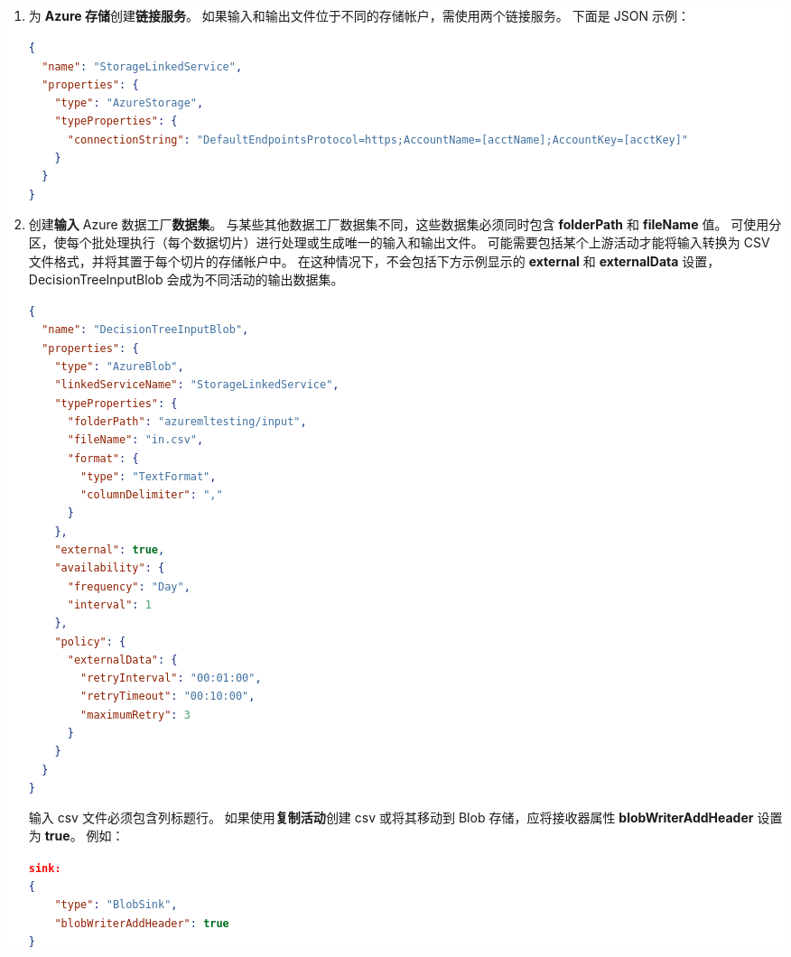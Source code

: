 1. 为 **Azure 存储**创建**链接服务**。 如果输入和输出文件位于不同的存储帐户，需使用两个链接服务。 下面是 JSON 示例：

    ```JSON
    {
      "name": "StorageLinkedService",
      "properties": {
        "type": "AzureStorage",
        "typeProperties": {
          "connectionString": "DefaultEndpointsProtocol=https;AccountName=[acctName];AccountKey=[acctKey]"
        }
      }
    }
    ```
2. 创建**输入** Azure 数据工厂**数据集**。 与某些其他数据工厂数据集不同，这些数据集必须同时包含 **folderPath** 和 **fileName** 值。 可使用分区，使每个批处理执行（每个数据切片）进行处理或生成唯一的输入和输出文件。 可能需要包括某个上游活动才能将输入转换为 CSV 文件格式，并将其置于每个切片的存储帐户中。 在这种情况下，不会包括下方示例显示的 **external** 和 **externalData** 设置，DecisionTreeInputBlob 会成为不同活动的输出数据集。

    ```JSON
    {
      "name": "DecisionTreeInputBlob",
      "properties": {
        "type": "AzureBlob",
        "linkedServiceName": "StorageLinkedService",
        "typeProperties": {
          "folderPath": "azuremltesting/input",
          "fileName": "in.csv",
          "format": {
            "type": "TextFormat",
            "columnDelimiter": ","
          }
        },
        "external": true,
        "availability": {
          "frequency": "Day",
          "interval": 1
        },
        "policy": {
          "externalData": {
            "retryInterval": "00:01:00",
            "retryTimeout": "00:10:00",
            "maximumRetry": 3
          }
        }
      }
    }
    ```

    输入 csv 文件必须包含列标题行。 如果使用**复制活动**创建 csv 或将其移动到 Blob 存储，应将接收器属性 **blobWriterAddHeader** 设置为 **true**。 例如：

    ```JSON
    sink:
    {
        "type": "BlobSink",
        "blobWriterAddHeader": true
    }
    ```


[adf-build-1st-pipeline]: data-factory-build-your-first-pipeline.md
[azure-machine-learning]: https://azure.microsoft.com/services/machine-learning/
